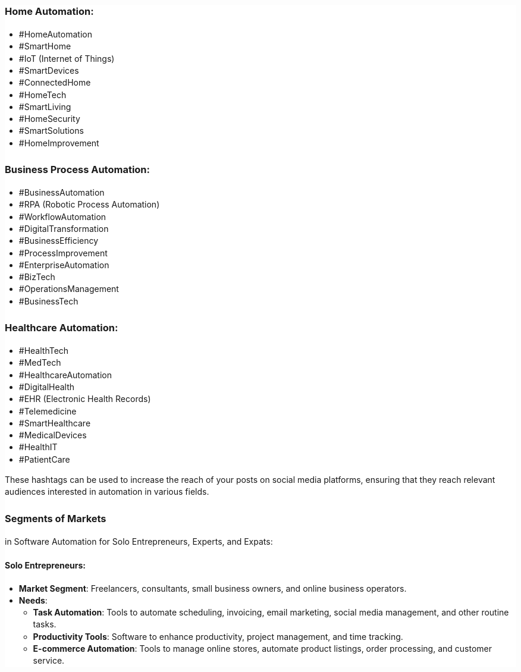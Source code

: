 ### Home Automation:
- #HomeAutomation
- #SmartHome
- #IoT (Internet of Things)
- #SmartDevices
- #ConnectedHome
- #HomeTech
- #SmartLiving
- #HomeSecurity
- #SmartSolutions
- #HomeImprovement

### Business Process Automation:
- #BusinessAutomation
- #RPA (Robotic Process Automation)
- #WorkflowAutomation
- #DigitalTransformation
- #BusinessEfficiency
- #ProcessImprovement
- #EnterpriseAutomation
- #BizTech
- #OperationsManagement
- #BusinessTech

### Healthcare Automation:
- #HealthTech
- #MedTech
- #HealthcareAutomation
- #DigitalHealth
- #EHR (Electronic Health Records)
- #Telemedicine
- #SmartHealthcare
- #MedicalDevices
- #HealthIT
- #PatientCare

These hashtags can be used to increase the reach of your posts on social media platforms, ensuring that they reach relevant audiences interested in automation in various fields.


### Segments of Markets
in Software Automation for Solo Entrepreneurs, Experts, and Expats:

#### Solo Entrepreneurs:
   - **Market Segment**: Freelancers, consultants, small business owners, and online business operators.
   - **Needs**:
     - **Task Automation**: Tools to automate scheduling, invoicing, email marketing, social media management, and other routine tasks.
     - **Productivity Tools**: Software to enhance productivity, project management, and time tracking.
     - **E-commerce Automation**: Tools to manage online stores, automate product listings, order processing, and customer service.
   